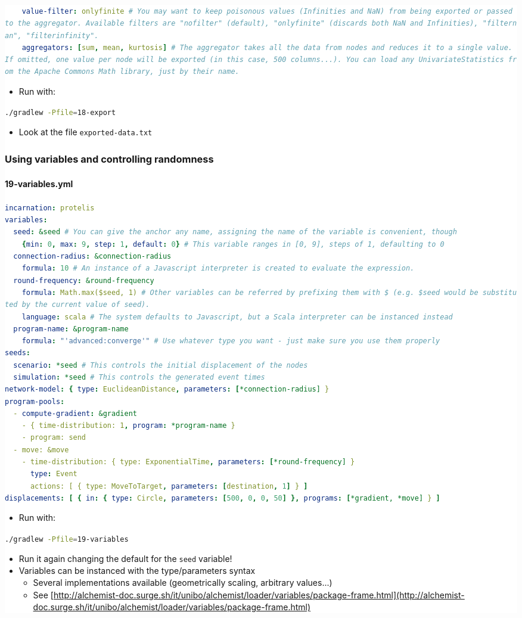 ```yaml
    value-filter: onlyfinite # You may want to keep poisonous values (Infinities and NaN) from being exported or passed to the aggregator. Available filters are "nofilter" (default), "onlyfinite" (discards both NaN and Infinities), "filternan", "filterinfinity".
    aggregators: [sum, mean, kurtosis] # The aggregator takes all the data from nodes and reduces it to a single value. If omitted, one value per node will be exported (in this case, 500 columns...). You can load any UnivariateStatistics from the Apache Commons Math library, just by their name.
```

* Run with:
```bash
./gradlew -Pfile=18-export
```
* Look at the file `exported-data.txt`

### Using variables and controlling randomness

#### 19-variables.yml

```yaml
incarnation: protelis
variables:
  seed: &seed # You can give the anchor any name, assigning the name of the variable is convenient, though
    {min: 0, max: 9, step: 1, default: 0} # This variable ranges in [0, 9], steps of 1, defaulting to 0
  connection-radius: &connection-radius
    formula: 10 # An instance of a Javascript interpreter is created to evaluate the expression.
  round-frequency: &round-frequency
    formula: Math.max($seed, 1) # Other variables can be referred by prefixing them with $ (e.g. $seed would be substituted by the current value of seed).
    language: scala # The system defaults to Javascript, but a Scala interpreter can be instanced instead
  program-name: &program-name
    formula: "'advanced:converge'" # Use whatever type you want - just make sure you use them properly
seeds:
  scenario: *seed # This controls the initial displacement of the nodes
  simulation: *seed # This controls the generated event times
network-model: { type: EuclideanDistance, parameters: [*connection-radius] }
program-pools:
  - compute-gradient: &gradient
    - { time-distribution: 1, program: *program-name }
    - program: send
  - move: &move
    - time-distribution: { type: ExponentialTime, parameters: [*round-frequency] }
      type: Event
      actions: [ { type: MoveToTarget, parameters: [destination, 1] } ]
displacements: [ { in: { type: Circle, parameters: [500, 0, 0, 50] }, programs: [*gradient, *move] } ]
```

* Run with:
```bash
./gradlew -Pfile=19-variables
```
* Run it again changing the default for the `seed` variable!
* Variables can be instanced with the type/parameters syntax
  * Several implementations available (geometrically scaling, arbitrary values...)
  * See [http://alchemist-doc.surge.sh/it/unibo/alchemist/loader/variables/package-frame.html](http://alchemist-doc.surge.sh/it/unibo/alchemist/loader/variables/package-frame.html)
